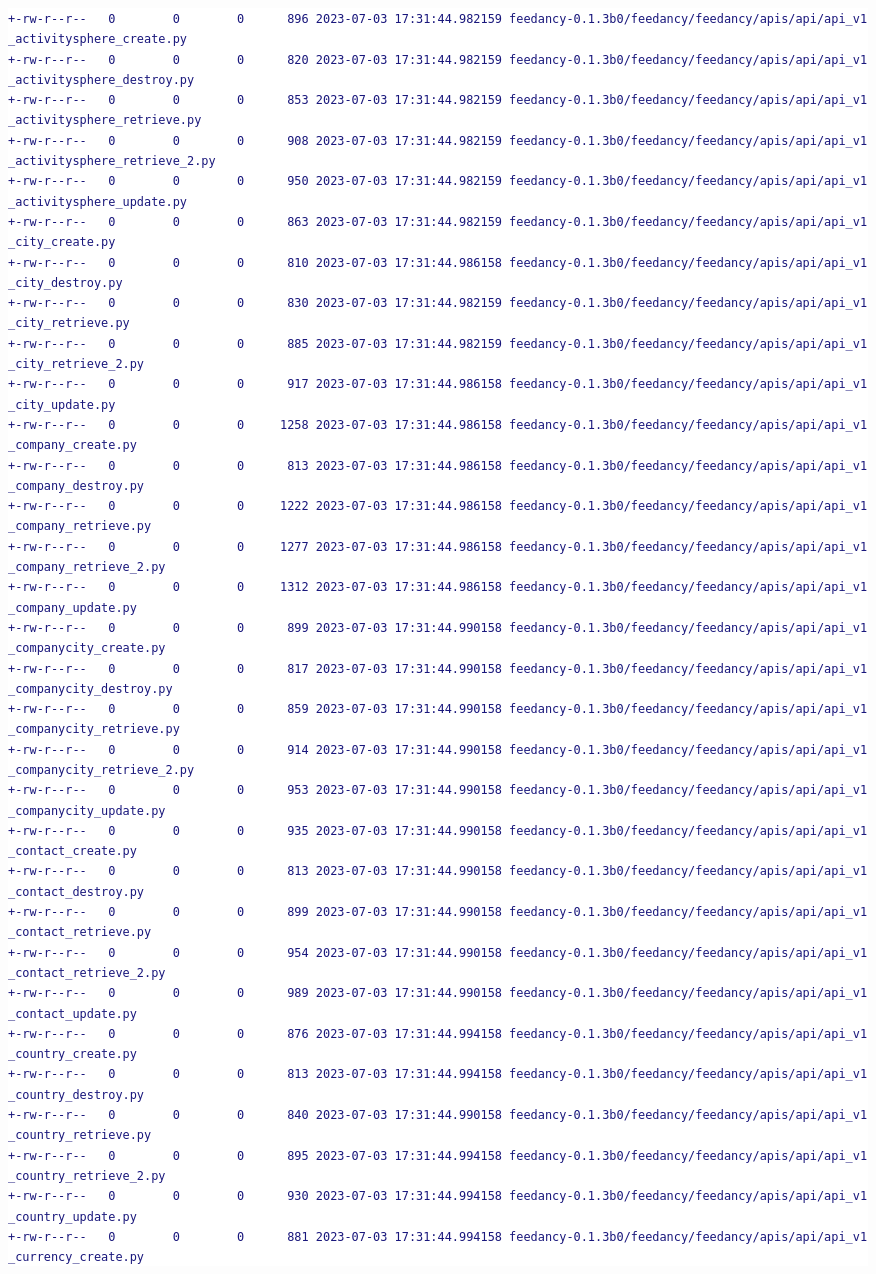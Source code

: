 ```diff
+-rw-r--r--   0        0        0      896 2023-07-03 17:31:44.982159 feedancy-0.1.3b0/feedancy/feedancy/apis/api/api_v1_activitysphere_create.py
+-rw-r--r--   0        0        0      820 2023-07-03 17:31:44.982159 feedancy-0.1.3b0/feedancy/feedancy/apis/api/api_v1_activitysphere_destroy.py
+-rw-r--r--   0        0        0      853 2023-07-03 17:31:44.982159 feedancy-0.1.3b0/feedancy/feedancy/apis/api/api_v1_activitysphere_retrieve.py
+-rw-r--r--   0        0        0      908 2023-07-03 17:31:44.982159 feedancy-0.1.3b0/feedancy/feedancy/apis/api/api_v1_activitysphere_retrieve_2.py
+-rw-r--r--   0        0        0      950 2023-07-03 17:31:44.982159 feedancy-0.1.3b0/feedancy/feedancy/apis/api/api_v1_activitysphere_update.py
+-rw-r--r--   0        0        0      863 2023-07-03 17:31:44.982159 feedancy-0.1.3b0/feedancy/feedancy/apis/api/api_v1_city_create.py
+-rw-r--r--   0        0        0      810 2023-07-03 17:31:44.986158 feedancy-0.1.3b0/feedancy/feedancy/apis/api/api_v1_city_destroy.py
+-rw-r--r--   0        0        0      830 2023-07-03 17:31:44.982159 feedancy-0.1.3b0/feedancy/feedancy/apis/api/api_v1_city_retrieve.py
+-rw-r--r--   0        0        0      885 2023-07-03 17:31:44.982159 feedancy-0.1.3b0/feedancy/feedancy/apis/api/api_v1_city_retrieve_2.py
+-rw-r--r--   0        0        0      917 2023-07-03 17:31:44.986158 feedancy-0.1.3b0/feedancy/feedancy/apis/api/api_v1_city_update.py
+-rw-r--r--   0        0        0     1258 2023-07-03 17:31:44.986158 feedancy-0.1.3b0/feedancy/feedancy/apis/api/api_v1_company_create.py
+-rw-r--r--   0        0        0      813 2023-07-03 17:31:44.986158 feedancy-0.1.3b0/feedancy/feedancy/apis/api/api_v1_company_destroy.py
+-rw-r--r--   0        0        0     1222 2023-07-03 17:31:44.986158 feedancy-0.1.3b0/feedancy/feedancy/apis/api/api_v1_company_retrieve.py
+-rw-r--r--   0        0        0     1277 2023-07-03 17:31:44.986158 feedancy-0.1.3b0/feedancy/feedancy/apis/api/api_v1_company_retrieve_2.py
+-rw-r--r--   0        0        0     1312 2023-07-03 17:31:44.986158 feedancy-0.1.3b0/feedancy/feedancy/apis/api/api_v1_company_update.py
+-rw-r--r--   0        0        0      899 2023-07-03 17:31:44.990158 feedancy-0.1.3b0/feedancy/feedancy/apis/api/api_v1_companycity_create.py
+-rw-r--r--   0        0        0      817 2023-07-03 17:31:44.990158 feedancy-0.1.3b0/feedancy/feedancy/apis/api/api_v1_companycity_destroy.py
+-rw-r--r--   0        0        0      859 2023-07-03 17:31:44.990158 feedancy-0.1.3b0/feedancy/feedancy/apis/api/api_v1_companycity_retrieve.py
+-rw-r--r--   0        0        0      914 2023-07-03 17:31:44.990158 feedancy-0.1.3b0/feedancy/feedancy/apis/api/api_v1_companycity_retrieve_2.py
+-rw-r--r--   0        0        0      953 2023-07-03 17:31:44.990158 feedancy-0.1.3b0/feedancy/feedancy/apis/api/api_v1_companycity_update.py
+-rw-r--r--   0        0        0      935 2023-07-03 17:31:44.990158 feedancy-0.1.3b0/feedancy/feedancy/apis/api/api_v1_contact_create.py
+-rw-r--r--   0        0        0      813 2023-07-03 17:31:44.990158 feedancy-0.1.3b0/feedancy/feedancy/apis/api/api_v1_contact_destroy.py
+-rw-r--r--   0        0        0      899 2023-07-03 17:31:44.990158 feedancy-0.1.3b0/feedancy/feedancy/apis/api/api_v1_contact_retrieve.py
+-rw-r--r--   0        0        0      954 2023-07-03 17:31:44.990158 feedancy-0.1.3b0/feedancy/feedancy/apis/api/api_v1_contact_retrieve_2.py
+-rw-r--r--   0        0        0      989 2023-07-03 17:31:44.990158 feedancy-0.1.3b0/feedancy/feedancy/apis/api/api_v1_contact_update.py
+-rw-r--r--   0        0        0      876 2023-07-03 17:31:44.994158 feedancy-0.1.3b0/feedancy/feedancy/apis/api/api_v1_country_create.py
+-rw-r--r--   0        0        0      813 2023-07-03 17:31:44.994158 feedancy-0.1.3b0/feedancy/feedancy/apis/api/api_v1_country_destroy.py
+-rw-r--r--   0        0        0      840 2023-07-03 17:31:44.990158 feedancy-0.1.3b0/feedancy/feedancy/apis/api/api_v1_country_retrieve.py
+-rw-r--r--   0        0        0      895 2023-07-03 17:31:44.994158 feedancy-0.1.3b0/feedancy/feedancy/apis/api/api_v1_country_retrieve_2.py
+-rw-r--r--   0        0        0      930 2023-07-03 17:31:44.994158 feedancy-0.1.3b0/feedancy/feedancy/apis/api/api_v1_country_update.py
+-rw-r--r--   0        0        0      881 2023-07-03 17:31:44.994158 feedancy-0.1.3b0/feedancy/feedancy/apis/api/api_v1_currency_create.py
```